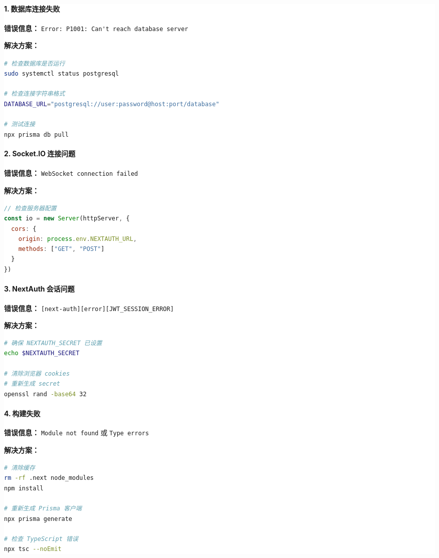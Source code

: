 #### 1. 数据库连接失败

**错误信息：** `Error: P1001: Can't reach database server`

**解决方案：**
```bash
# 检查数据库是否运行
sudo systemctl status postgresql

# 检查连接字符串格式
DATABASE_URL="postgresql://user:password@host:port/database"

# 测试连接
npx prisma db pull
```

#### 2. Socket.IO 连接问题

**错误信息：** `WebSocket connection failed`

**解决方案：**
```javascript
// 检查服务器配置
const io = new Server(httpServer, {
  cors: {
    origin: process.env.NEXTAUTH_URL,
    methods: ["GET", "POST"]
  }
})
```

#### 3. NextAuth 会话问题

**错误信息：** `[next-auth][error][JWT_SESSION_ERROR]`

**解决方案：**
```bash
# 确保 NEXTAUTH_SECRET 已设置
echo $NEXTAUTH_SECRET

# 清除浏览器 cookies
# 重新生成 secret
openssl rand -base64 32
```

#### 4. 构建失败

**错误信息：** `Module not found` 或 `Type errors`

**解决方案：**
```bash
# 清除缓存
rm -rf .next node_modules
npm install

# 重新生成 Prisma 客户端
npx prisma generate

# 检查 TypeScript 错误
npx tsc --noEmit
```

